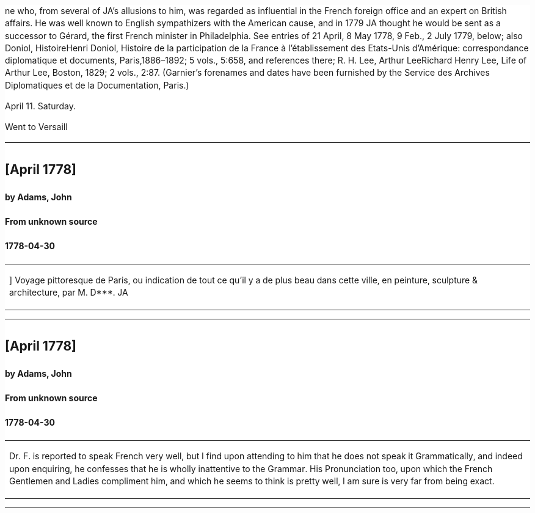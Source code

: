 ne who, from several of JA’s allusions to him, was regarded as influential in the French foreign office and an expert on British affairs. He was well known to English sympathizers with the American cause, and in 1779 JA thought he would be sent as a successor to Gérard, the first French minister in Philadelphia. See entries of 21 April, 8 May 1778, 9 Feb., 2 July 1779, below; also Doniol, HistoireHenri Doniol, Histoire de la participation de la France à l’établissement des Etats-Unis d’Amérique: correspondance diplomatique et documents, Paris,1886–1892; 5 vols., 5:658, and references there; R. H. Lee, Arthur LeeRichard Henry Lee, Life of Arthur Lee, Boston, 1829; 2 vols., 2:87. (Garnier’s forenames and dates have been furnished by the Service des Archives Diplomatiques et de la Documentation, Paris.)  
  
  
  
  
  
April 11. Saturday.  
  
  
Went to Versaill
</td></tr></table>

---

## [April 1778]

#### by Adams, John

#### From unknown source

#### 1778-04-30

<table style="width: 100%;"><tr><td style="width: 50%">

] Voyage pittoresque de Paris, ou indication de tout ce qu’il y a de plus beau dans cette ville, en peinture, sculpture &amp; architecture, par M. D***. JA
</td></tr></table>

---

## [April 1778]

#### by Adams, John

#### From unknown source

#### 1778-04-30

<table style="width: 100%;"><tr><td style="width: 50%">

  
  
Dr. F. is reported to speak French very well, but I find upon attending to him that he does not speak it Grammatically, and indeed upon enquiring, he confesses that he is wholly inattentive to the Grammar. His Pronunciation too, upon which the French Gentlemen and Ladies compliment him, and which he seems to think is pretty well, I am sure is very far from being exact.
</td></tr></table>

---
